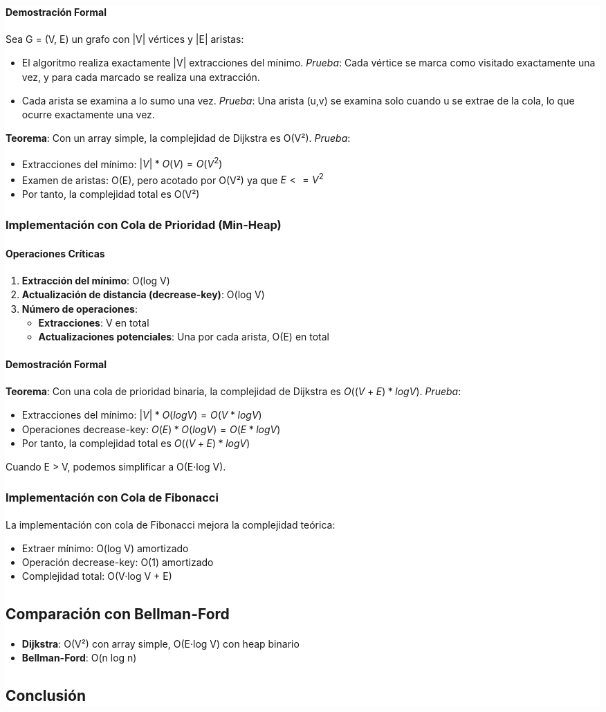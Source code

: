 #### Demostración Formal

Sea G = (V, E) un grafo con |V| vértices y |E| aristas:

- El algoritmo realiza exactamente |V| extracciones del mínimo.
*Prueba*: Cada vértice se marca como visitado exactamente una vez, y para cada marcado se realiza una extracción.

- Cada arista se examina a lo sumo una vez.
*Prueba*: Una arista (u,v) se examina solo cuando u se extrae de la cola, lo que ocurre exactamente una vez.

**Teorema**: Con un array simple, la complejidad de Dijkstra es O(V²).
*Prueba*:

- Extracciones del mínimo: $|V| * O(V) = O(V^2)$
- Examen de aristas: O(E), pero acotado por O(V²) ya que $E <= V^2$
- Por tanto, la complejidad total es O(V²)

### Implementación con Cola de Prioridad (Min-Heap)

#### Operaciones Críticas

1. **Extracción del mínimo**: O(log V)
2. **Actualización de distancia (decrease-key)**: O(log V)
3. **Número de operaciones**:
   - **Extracciones**: V en total
   - **Actualizaciones potenciales**: Una por cada arista, O(E) en total

#### Demostración Formal

**Teorema**: Con una cola de prioridad binaria, la complejidad de Dijkstra es $O((V+E)*log V)$.
*Prueba*:

- Extracciones del mínimo: $|V| * O(log V) = O(V*log V)$
- Operaciones decrease-key: $O(E) * O(log V) = O(E*log V)$
- Por tanto, la complejidad total es $O((V+E)*log V)$

Cuando E > V, podemos simplificar a O(E·log V).

### Implementación con Cola de Fibonacci

La implementación con cola de Fibonacci mejora la complejidad teórica:

- Extraer mínimo: O(log V) amortizado
- Operación decrease-key: O(1) amortizado
- Complejidad total: O(V·log V + E)

## Comparación con Bellman-Ford

- **Dijkstra**: O(V²) con array simple, O(E·log V) con heap binario
- **Bellman-Ford**: O(n log n)

## Conclusión
